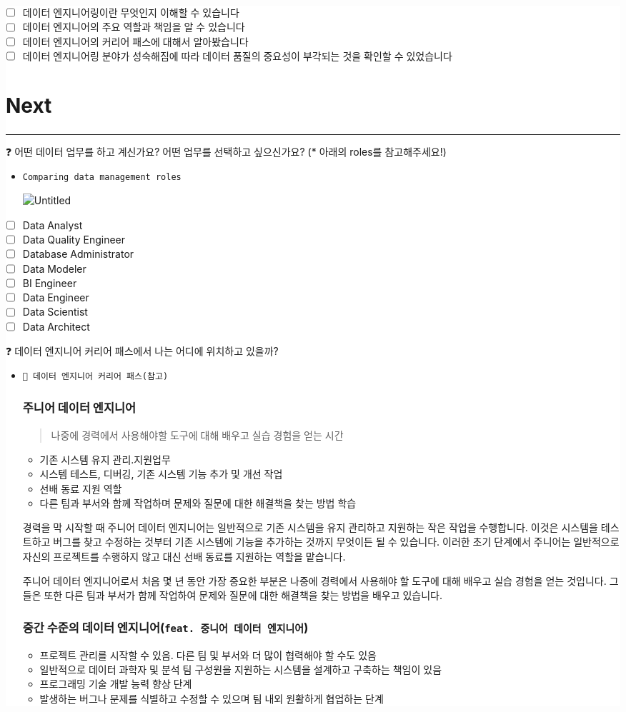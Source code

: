 
- [ ]  데이터 엔지니어링이란 무엇인지 이해할 수 있습니다
- [ ]  데이터 엔지니어의 주요 역할과 책임을 알 수 있습니다
- [ ]  데이터 엔지니어의 커리어 패스에 대해서 알아봤습니다
- [ ]  데이터 엔지니어링 분야가 성숙해짐에 따라 데이터 품질의 중요성이 부각되는 것을 확인할 수 있었습니다

# Next

---

<aside>
❓ 어떤 데이터 업무를 하고 계신가요? 어떤 업무를 선택하고 싶으신가요?
(* 아래의 roles를 참고해주세요!)

</aside>

- `Comparing data management roles`
    
    ![Untitled](./sub_page_imgs/Untitled_40.png)
    
- [ ]  Data Analyst
- [ ]  Data Quality Engineer
- [ ]  Database Administrator
- [ ]  Data Modeler
- [ ]  BI Engineer
- [ ]  Data Engineer
- [ ]  Data Scientist
- [ ]  Data Architect

<aside>
❓ 데이터 엔지니어 커리어 패스에서 나는 어디에 위치하고 있을까?

</aside>

- `📌 데이터 엔지니어 커리어 패스(참고)`
    
    ### 주니어 데이터 엔지니어
    
    > 나중에 경력에서 사용해야할 도구에 대해 배우고 실습 경험을 얻는 시간
    > 
    - 기존 시스템 유지 관리.지원업무
    - 시스템 테스트, 디버깅, 기존 시스템 기능 추가 및 개선 작업
    - 선배 동료 지원 역할
    - 다른 팀과 부서와 함께 작업하며 문제와 질문에 대한 해결책을 찾는 방법 학습
    
    경력을 막 시작할 때 주니어 데이터 엔지니어는 일반적으로 기존 시스템을 유지 관리하고 지원하는 작은 작업을 수행합니다. 이것은 시스템을 테스트하고 버그를 찾고 수정하는 것부터 기존 시스템에 기능을 추가하는 것까지 무엇이든 될 수 있습니다. 이러한 초기 단계에서 주니어는 일반적으로 자신의 프로젝트를 수행하지 않고 대신 선배 동료를 지원하는 역할을 맡습니다.
    
    주니어 데이터 엔지니어로서 처음 몇 년 동안 가장 중요한 부분은 나중에 경력에서 사용해야 할 도구에 대해 배우고 실습 경험을 얻는 것입니다. 그들은 또한 다른 팀과 부서가 함께 작업하여 문제와 질문에 대한 해결책을 찾는 방법을 배우고 있습니다.
    
    ### 중간 수준의 데이터 엔지니어(`feat. 중니어 데이터 엔지니어`)
    
    - 프로젝트 관리를 시작할 수 있음. 다른 팀 및 부서와 더 많이 협력해야 할 수도 있음
    - 일반적으로 데이터 과학자 및 분석 팀 구성원을 지원하는 시스템을 설계하고 구축하는 책임이 있음
    - 프로그래밍 기술 개발 능력 향상 단계
    - 발생하는 버그나 문제를 식별하고 수정할 수 있으며 팀 내외 원활하게 협업하는 단계
    